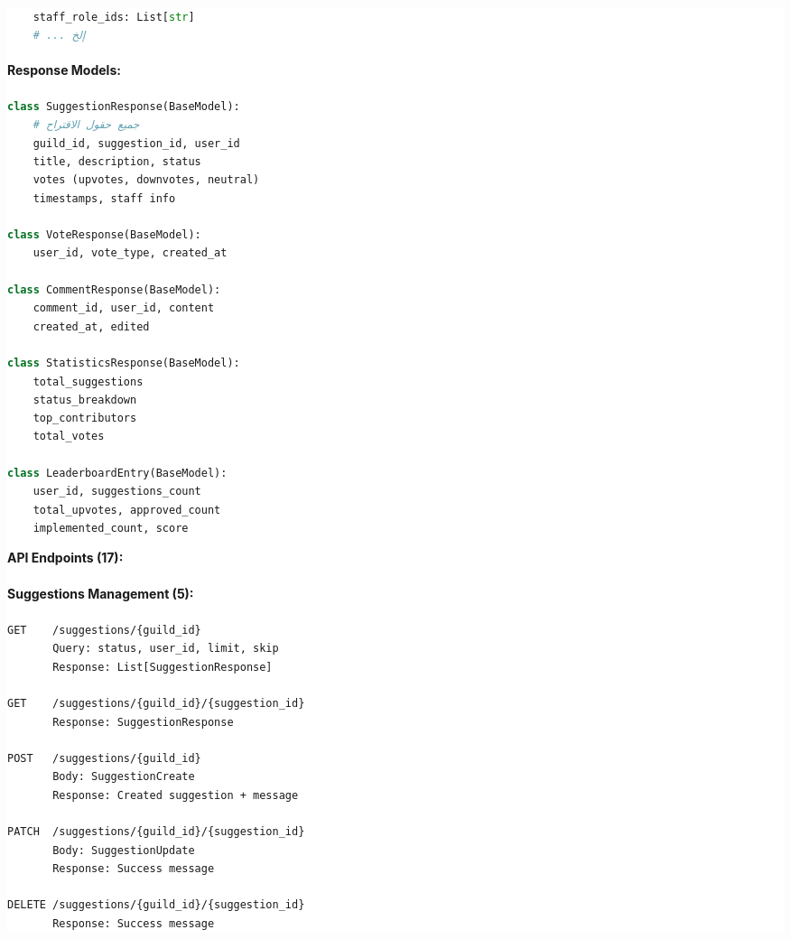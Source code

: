 ```python
    staff_role_ids: List[str]
    # ... إلخ
```

#### Response Models:
```python
class SuggestionResponse(BaseModel):
    # جميع حقول الاقتراح
    guild_id, suggestion_id, user_id
    title, description, status
    votes (upvotes, downvotes, neutral)
    timestamps, staff info

class VoteResponse(BaseModel):
    user_id, vote_type, created_at

class CommentResponse(BaseModel):
    comment_id, user_id, content
    created_at, edited

class StatisticsResponse(BaseModel):
    total_suggestions
    status_breakdown
    top_contributors
    total_votes

class LeaderboardEntry(BaseModel):
    user_id, suggestions_count
    total_upvotes, approved_count
    implemented_count, score
```

**API Endpoints (17):**

#### Suggestions Management (5):
```
GET    /suggestions/{guild_id}
       Query: status, user_id, limit, skip
       Response: List[SuggestionResponse]

GET    /suggestions/{guild_id}/{suggestion_id}
       Response: SuggestionResponse

POST   /suggestions/{guild_id}
       Body: SuggestionCreate
       Response: Created suggestion + message

PATCH  /suggestions/{guild_id}/{suggestion_id}
       Body: SuggestionUpdate
       Response: Success message

DELETE /suggestions/{guild_id}/{suggestion_id}
       Response: Success message
```
